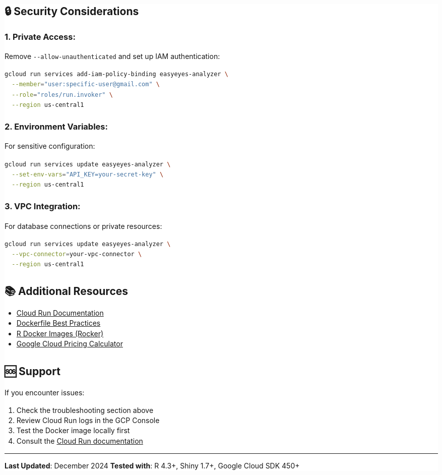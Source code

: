 ## 🔒 Security Considerations

### 1. Private Access:
Remove `--allow-unauthenticated` and set up IAM authentication:
```bash
gcloud run services add-iam-policy-binding easyeyes-analyzer \
  --member="user:specific-user@gmail.com" \
  --role="roles/run.invoker" \
  --region us-central1
```

### 2. Environment Variables:
For sensitive configuration:
```bash
gcloud run services update easyeyes-analyzer \
  --set-env-vars="API_KEY=your-secret-key" \
  --region us-central1
```

### 3. VPC Integration:
For database connections or private resources:
```bash
gcloud run services update easyeyes-analyzer \
  --vpc-connector=your-vpc-connector \
  --region us-central1
```

## 📚 Additional Resources

- [Cloud Run Documentation](https://cloud.google.com/run/docs)
- [Dockerfile Best Practices](https://docs.docker.com/develop/dev-best-practices/)
- [R Docker Images (Rocker)](https://rocker-project.org/)
- [Google Cloud Pricing Calculator](https://cloud.google.com/products/calculator)

## 🆘 Support

If you encounter issues:
1. Check the troubleshooting section above
2. Review Cloud Run logs in the GCP Console
3. Test the Docker image locally first
4. Consult the [Cloud Run documentation](https://cloud.google.com/run/docs)

---

**Last Updated**: December 2024
**Tested with**: R 4.3+, Shiny 1.7+, Google Cloud SDK 450+
